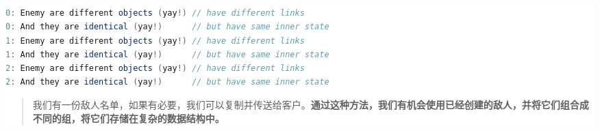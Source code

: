 ```java
0: Enemy are different objects (yay!) // have different links
0: And they are identical (yay!)      // but have same inner state
1: Enemy are different objects (yay!) // have different links
1: And they are identical (yay!)      // but have same inner state
2: Enemy are different objects (yay!) // have different links
2: And they are identical (yay!)      // but have same inner state
```

> 我们有一份敌人名单，如果有必要，我们可以复制并传送给客户。**通过这种方法，我们有机会使用已经创建的敌人，并将它们组合成不同的组，将它们存储在复杂的数据结构中。**